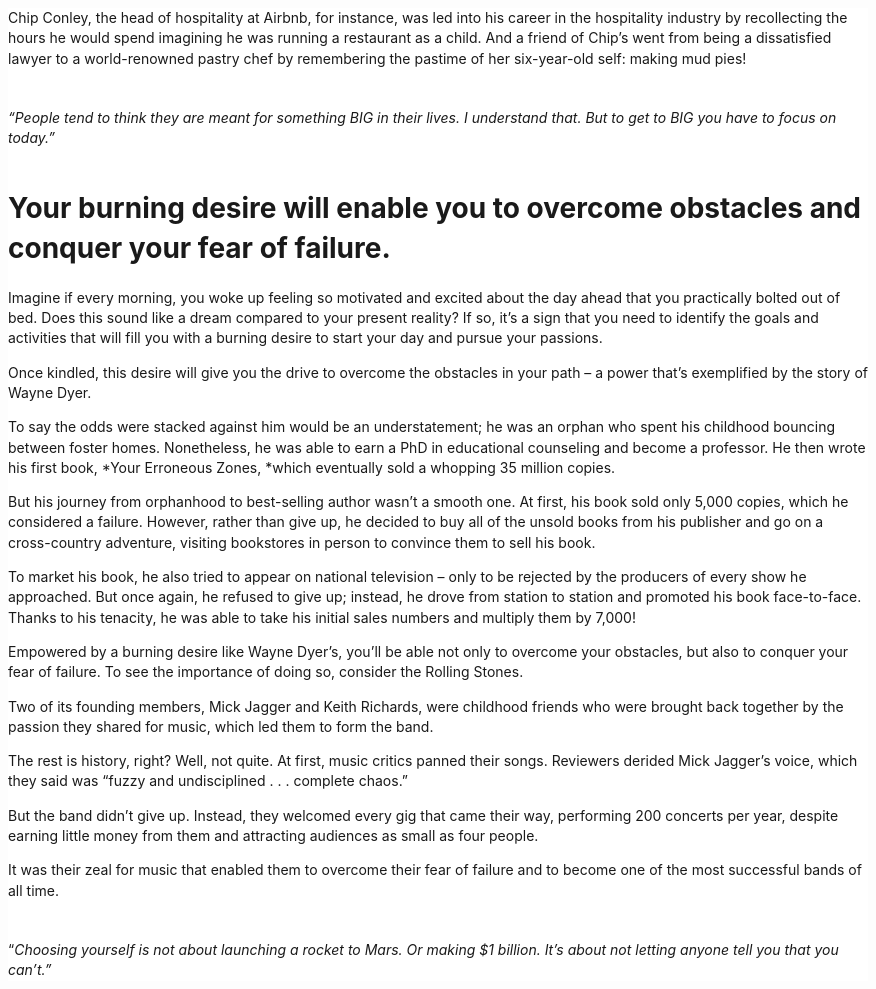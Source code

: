 Chip Conley, the head of hospitality at Airbnb, for instance, was led into his career in the hospitality industry by recollecting the hours he would spend imagining he was running a restaurant as a child. And a friend of Chip’s went from being a dissatisfied lawyer to a world-renowned pastry chef by remembering the pastime of her six-year-old self: making mud pies!

# 

*“People tend to think they are meant for something BIG in their lives. I understand that. But to get to BIG you have to focus on today.”*

# Your burning desire will enable you to overcome obstacles and conquer your fear of failure.

Imagine if every morning, you woke up feeling so motivated and excited about the day ahead that you practically bolted out of bed. Does this sound like a dream compared to your present reality? If so, it’s a sign that you need to identify the goals and activities that will fill you with a burning desire to start your day and pursue your passions.

Once kindled, this desire will give you the drive to overcome the obstacles in your path – a power that’s exemplified by the story of Wayne Dyer.

To say the odds were stacked against him would be an understatement; he was an orphan who spent his childhood bouncing between foster homes. Nonetheless, he was able to earn a PhD in educational counseling and become a professor. He then wrote his first book, *Your Erroneous Zones, *which eventually sold a whopping 35 million copies.

But his journey from orphanhood to best-selling author wasn’t a smooth one. At first, his book sold only 5,000 copies, which he considered a failure. However, rather than give up, he decided to buy all of the unsold books from his publisher and go on a cross-country adventure, visiting bookstores in person to convince them to sell his book.

To market his book, he also tried to appear on national television – only to be rejected by the producers of every show he approached. But once again, he refused to give up; instead, he drove from station to station and promoted his book face-to-face. Thanks to his tenacity, he was able to take his initial sales numbers and multiply them by 7,000!

Empowered by a burning desire like Wayne Dyer’s, you’ll be able not only to overcome your obstacles, but also to conquer your fear of failure. To see the importance of doing so, consider the Rolling Stones.

Two of its founding members, Mick Jagger and Keith Richards, were childhood friends who were brought back together by the passion they shared for music, which led them to form the band.

The rest is history, right? Well, not quite. At first, music critics panned their songs. Reviewers derided Mick Jagger’s voice, which they said was “fuzzy and undisciplined . . . complete chaos.”

But the band didn’t give up. Instead, they welcomed every gig that came their way, performing 200 concerts per year, despite earning little money from them and attracting audiences as small as four people.

It was their zeal for music that enabled them to overcome their fear of failure and to become one of the most successful bands of all time.

# 

“*Choosing yourself is not about launching a rocket to Mars. Or making $1 billion. It’s about not letting anyone tell you that you can’t.”*
